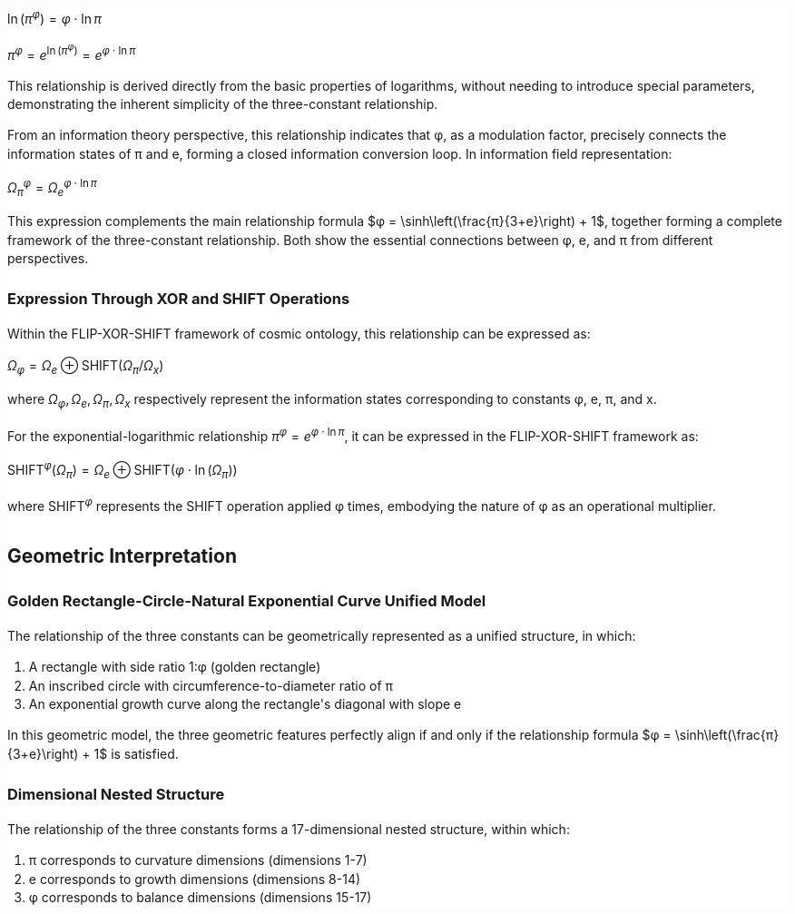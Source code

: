 $`\ln(π^φ) = φ \cdot \ln π`$

$`π^φ = e^{\ln(π^φ)} = e^{φ \cdot \ln π}`$

This relationship is derived directly from the basic properties of logarithms, without needing to introduce special parameters, demonstrating the inherent simplicity of the three-constant relationship.

From an information theory perspective, this relationship indicates that φ, as a modulation factor, precisely connects the information states of π and e, forming a closed information conversion loop. In information field representation:

$`\Omega_π^φ = \Omega_e^{φ \cdot \ln π}`$

This expression complements the main relationship formula $`φ = \sinh\left(\frac{π}{3+e}\right) + 1`$, together forming a complete framework of the three-constant relationship. Both show the essential connections between φ, e, and π from different perspectives.

### Expression Through XOR and SHIFT Operations

Within the FLIP-XOR-SHIFT framework of cosmic ontology, this relationship can be expressed as:

$`\Omega_φ = \Omega_e \oplus \text{SHIFT}(\Omega_π / \Omega_x)`$

where $`\Omega_φ, \Omega_e, \Omega_π, \Omega_x`$ respectively represent the information states corresponding to constants φ, e, π, and x.

For the exponential-logarithmic relationship $`π^φ = e^{φ \cdot \ln π}`$, it can be expressed in the FLIP-XOR-SHIFT framework as:

$`\text{SHIFT}^φ(\Omega_π) = \Omega_e \oplus \text{SHIFT}(φ \cdot \ln(\Omega_π))`$

where $`\text{SHIFT}^φ`$ represents the SHIFT operation applied φ times, embodying the nature of φ as an operational multiplier.

## Geometric Interpretation

### Golden Rectangle-Circle-Natural Exponential Curve Unified Model

The relationship of the three constants can be geometrically represented as a unified structure, in which:

1. A rectangle with side ratio 1:φ (golden rectangle)
2. An inscribed circle with circumference-to-diameter ratio of π
3. An exponential growth curve along the rectangle's diagonal with slope e

In this geometric model, the three geometric features perfectly align if and only if the relationship formula $`φ = \sinh\left(\frac{π}{3+e}\right) + 1`$ is satisfied.

### Dimensional Nested Structure

The relationship of the three constants forms a 17-dimensional nested structure, within which:

1. π corresponds to curvature dimensions (dimensions 1-7)
2. e corresponds to growth dimensions (dimensions 8-14)
3. φ corresponds to balance dimensions (dimensions 15-17)
